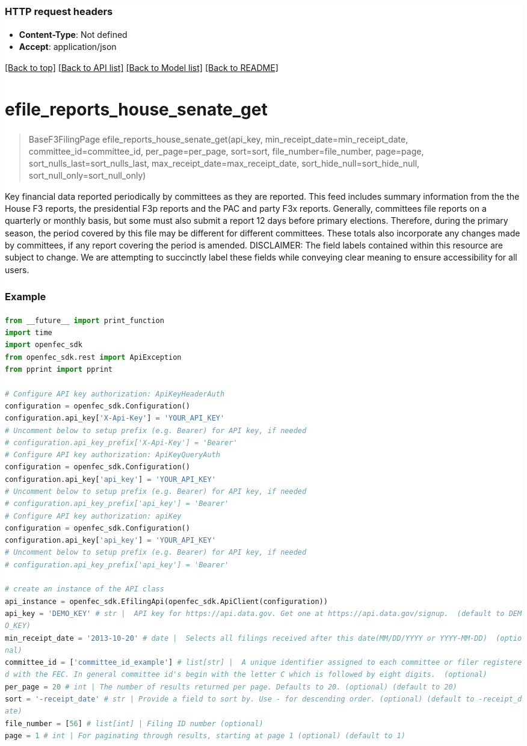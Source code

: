 ### HTTP request headers

 - **Content-Type**: Not defined
 - **Accept**: application/json

[[Back to top]](#) [[Back to API list]](../README.md#documentation-for-api-endpoints) [[Back to Model list]](../README.md#documentation-for-models) [[Back to README]](../README.md)

# **efile_reports_house_senate_get**
> BaseF3FilingPage efile_reports_house_senate_get(api_key, min_receipt_date=min_receipt_date, committee_id=committee_id, per_page=per_page, sort=sort, file_number=file_number, page=page, sort_nulls_last=sort_nulls_last, max_receipt_date=max_receipt_date, sort_hide_null=sort_hide_null, sort_null_only=sort_null_only)



 Key financial data reported periodically by committees as they are reported. This feed includes summary information from the the House F3 reports, the presidential F3p reports and the PAC and party F3x reports.  Generally, committees file reports on a quarterly or monthly basis, but some must also submit a report 12 days before primary elections. Therefore, during the primary season, the period covered by this file may be different for different committees. These totals also incorporate any changes made by committees, if any report covering the period is amended.  DISCLAIMER: The field labels contained within this resource are subject to change.  We are attempting to succinctly label these fields while conveying clear meaning to ensure accessibility for all users.

### Example
```python
from __future__ import print_function
import time
import openfec_sdk
from openfec_sdk.rest import ApiException
from pprint import pprint

# Configure API key authorization: ApiKeyHeaderAuth
configuration = openfec_sdk.Configuration()
configuration.api_key['X-Api-Key'] = 'YOUR_API_KEY'
# Uncomment below to setup prefix (e.g. Bearer) for API key, if needed
# configuration.api_key_prefix['X-Api-Key'] = 'Bearer'
# Configure API key authorization: ApiKeyQueryAuth
configuration = openfec_sdk.Configuration()
configuration.api_key['api_key'] = 'YOUR_API_KEY'
# Uncomment below to setup prefix (e.g. Bearer) for API key, if needed
# configuration.api_key_prefix['api_key'] = 'Bearer'
# Configure API key authorization: apiKey
configuration = openfec_sdk.Configuration()
configuration.api_key['api_key'] = 'YOUR_API_KEY'
# Uncomment below to setup prefix (e.g. Bearer) for API key, if needed
# configuration.api_key_prefix['api_key'] = 'Bearer'

# create an instance of the API class
api_instance = openfec_sdk.EfilingApi(openfec_sdk.ApiClient(configuration))
api_key = 'DEMO_KEY' # str |  API key for https://api.data.gov. Get one at https://api.data.gov/signup.  (default to DEMO_KEY)
min_receipt_date = '2013-10-20' # date |  Selects all filings received after this date(MM/DD/YYYY or YYYY-MM-DD)  (optional)
committee_id = ['committee_id_example'] # list[str] |  A unique identifier assigned to each committee or filer registered with the FEC. In general committee id's begin with the letter C which is followed by eight digits.  (optional)
per_page = 20 # int | The number of results returned per page. Defaults to 20. (optional) (default to 20)
sort = '-receipt_date' # str | Provide a field to sort by. Use - for descending order. (optional) (default to -receipt_date)
file_number = [56] # list[int] | Filing ID number (optional)
page = 1 # int | For paginating through results, starting at page 1 (optional) (default to 1)
```